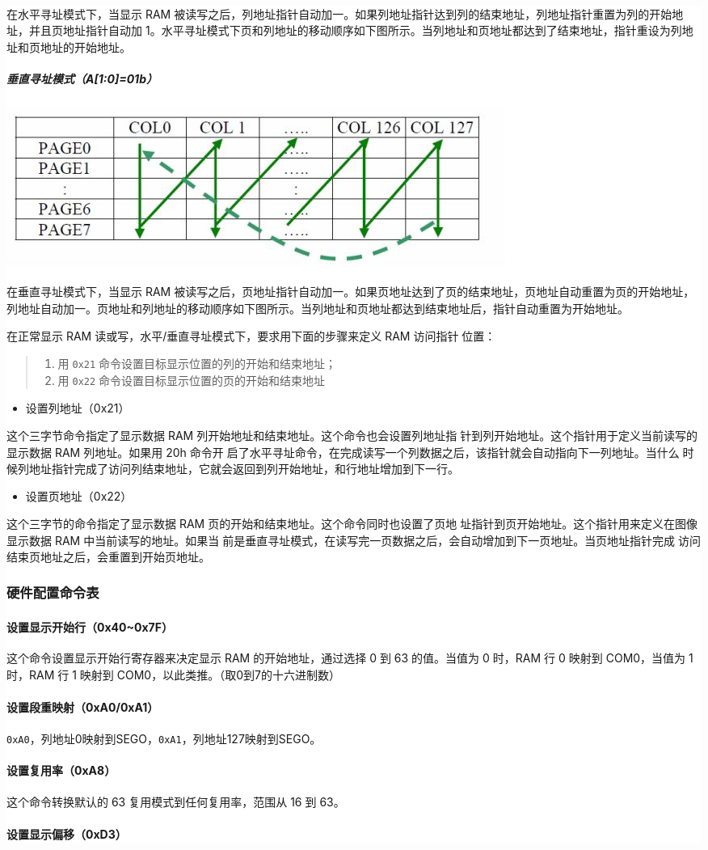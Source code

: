 在水平寻址模式下，当显示 RAM 被读写之后，列地址指针自动加一。如果列地址指针达到列的结束地址，列地址指针重置为列的开始地址，并且页地址指针自动加 1。水平寻址模式下页和列地址的移动顺序如下图所示。当列地址和页地址都达到了结束地址，指针重设为列地址和页地址的开始地址。

##### 垂直寻址模式（A[1:0]=01b）

![NULL](picture_7.jpg)

在垂直寻址模式下，当显示 RAM 被读写之后，页地址指针自动加一。如果页地址达到了页的结束地址，页地址自动重置为页的开始地址，列地址自动加一。页地址和列地址的移动顺序如下图所示。当列地址和页地址都达到结束地址后，指针自动重置为开始地址。

在正常显示 RAM 读或写，水平/垂直寻址模式下，要求用下面的步骤来定义 RAM 访问指针
位置：

>1. 用 `0x21` 命令设置目标显示位置的列的开始和结束地址；
>2. 用 `0x22` 命令设置目标显示位置的页的开始和结束地址

- 设置列地址（0x21）

这个三字节命令指定了显示数据 RAM 列开始地址和结束地址。这个命令也会设置列地址指
针到列开始地址。这个指针用于定义当前读写的显示数据 RAM 列地址。如果用 20h 命令开
启了水平寻址命令，在完成读写一个列数据之后，该指针就会自动指向下一列地址。当什么
时候列地址指针完成了访问列结束地址，它就会返回到列开始地址，和行地址增加到下一行。

- 设置页地址（0x22）

这个三字节的命令指定了显示数据 RAM 页的开始和结束地址。这个命令同时也设置了页地
址指针到页开始地址。这个指针用来定义在图像显示数据 RAM 中当前读写的地址。如果当
前是垂直寻址模式，在读写完一页数据之后，会自动增加到下一页地址。当页地址指针完成
访问结束页地址之后，会重置到开始页地址。

### 硬件配置命令表

#### 设置显示开始行（0x40~0x7F）

这个命令设置显示开始行寄存器来决定显示 RAM 的开始地址，通过选择 0 到 63 的值。当值为 0 时，RAM 行 0 映射到 COM0，当值为 1 时，RAM 行 1 映射到 COM0，以此类推。（取0到7的十六进制数）

#### 设置段重映射（0xA0/0xA1）

`0xA0`，列地址0映射到SEGO，`0xA1`，列地址127映射到SEGO。

#### 设置复用率（0xA8）

这个命令转换默认的 63 复用模式到任何复用率，范围从 16 到 63。

#### 设置显示偏移（0xD3）
